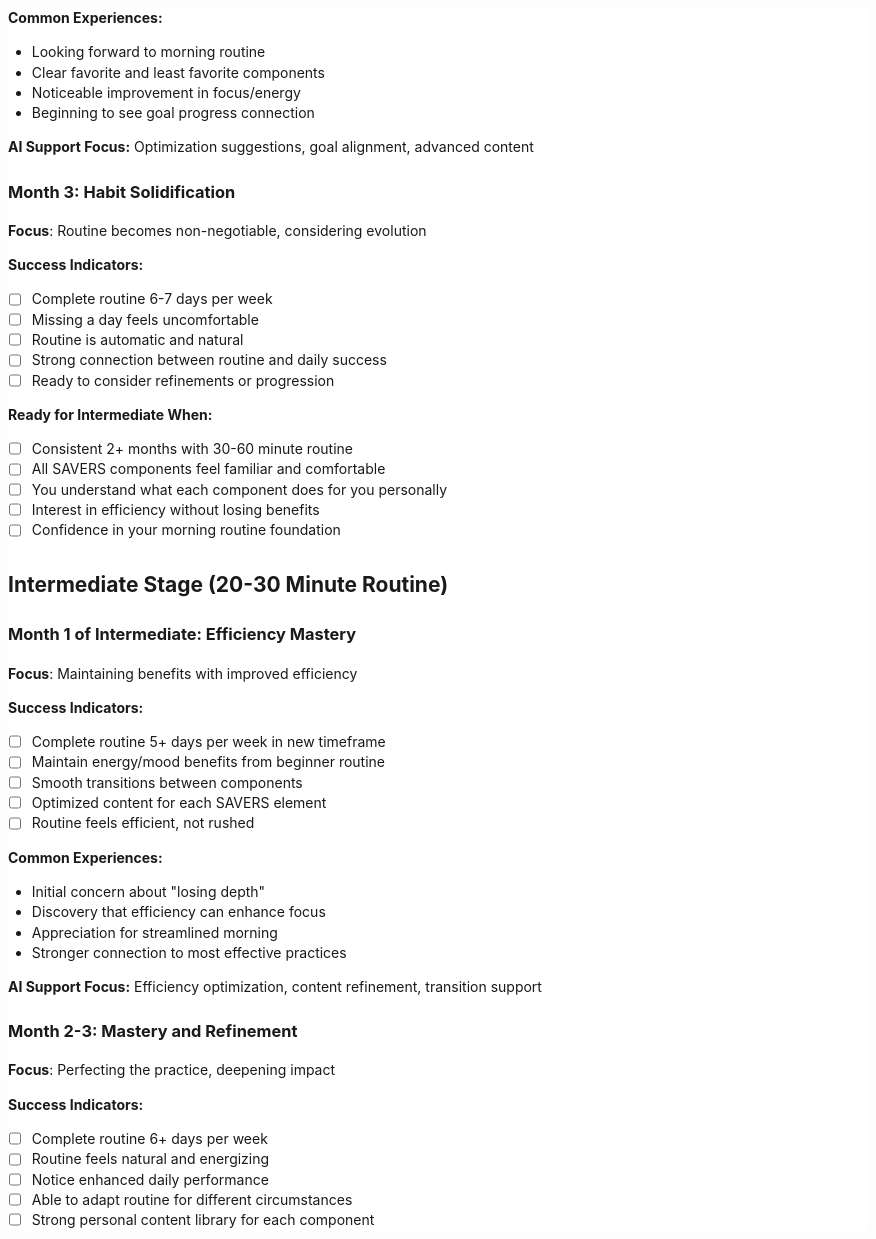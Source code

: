 **Common Experiences:**
- Looking forward to morning routine
- Clear favorite and least favorite components
- Noticeable improvement in focus/energy
- Beginning to see goal progress connection

**AI Support Focus:** Optimization suggestions, goal alignment, advanced content

### Month 3: Habit Solidification
**Focus**: Routine becomes non-negotiable, considering evolution

**Success Indicators:**
- [ ] Complete routine 6-7 days per week
- [ ] Missing a day feels uncomfortable
- [ ] Routine is automatic and natural
- [ ] Strong connection between routine and daily success
- [ ] Ready to consider refinements or progression

**Ready for Intermediate When:**
- [ ] Consistent 2+ months with 30-60 minute routine
- [ ] All SAVERS components feel familiar and comfortable
- [ ] You understand what each component does for you personally
- [ ] Interest in efficiency without losing benefits
- [ ] Confidence in your morning routine foundation

## Intermediate Stage (20-30 Minute Routine)

### Month 1 of Intermediate: Efficiency Mastery
**Focus**: Maintaining benefits with improved efficiency

**Success Indicators:**
- [ ] Complete routine 5+ days per week in new timeframe
- [ ] Maintain energy/mood benefits from beginner routine
- [ ] Smooth transitions between components
- [ ] Optimized content for each SAVERS element
- [ ] Routine feels efficient, not rushed

**Common Experiences:**
- Initial concern about "losing depth"
- Discovery that efficiency can enhance focus
- Appreciation for streamlined morning
- Stronger connection to most effective practices

**AI Support Focus:** Efficiency optimization, content refinement, transition support

### Month 2-3: Mastery and Refinement
**Focus**: Perfecting the practice, deepening impact

**Success Indicators:**
- [ ] Complete routine 6+ days per week
- [ ] Routine feels natural and energizing
- [ ] Notice enhanced daily performance
- [ ] Able to adapt routine for different circumstances
- [ ] Strong personal content library for each component
